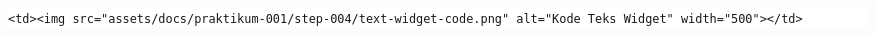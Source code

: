     <td><img src="assets/docs/praktikum-001/step-004/text-widget-code.png" alt="Kode Teks Widget" width="500"></td>